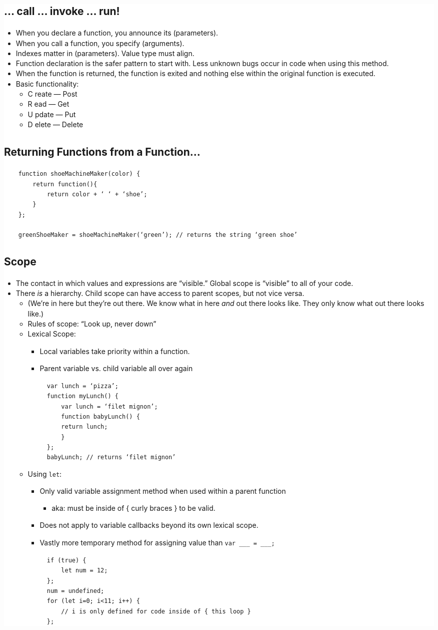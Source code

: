 ## … call … invoke … run!
- When you declare a function, you announce its (parameters).
- When you call a function, you specify (arguments). 
- Indexes matter in (parameters). Value type must align. 
- Function declaration is the safer pattern to start with. Less unknown bugs occur in code when using this method. 
- When the function is returned, the function is exited and nothing else within the original function is executed. 
- Basic functionality:
    - C reate —   Post 
    - R ead —     Get
    - U pdate —   Put
    - D elete —   Delete

## Returning Functions from a Function…

        function shoeMachineMaker(color) {
            return function(){
                return color + ‘ ‘ + ‘shoe’;
            }
        };

        greenShoeMaker = shoeMachineMaker(‘green’); // returns the string ‘green shoe’ 

## Scope
- The contact in which values and expressions are “visible.” Global scope is “visible” to all of your code.
- There _is_ a hierarchy. Child scope can have access to parent scopes, but not vice versa. 
    - (We’re in here but they’re out there. We know what in here _and_ out there looks like. They only know what out there looks like.)
    - Rules of scope: “Look up, never down”
    - Lexical Scope:
        - Local variables take priority within a function. 
        - Parent variable vs. child variable all over again

                var lunch = ‘pizza’;
                function myLunch() {
                    var lunch = ‘filet mignon’;
                    function babyLunch() {
                    return lunch;
                    }
                };
                babyLunch; // returns ‘filet mignon’

    - Using `let`:
        - Only valid variable assignment method when used within a parent function
            - aka: must be inside of { curly braces } to be valid. 
        - Does not apply to variable callbacks beyond its own lexical scope. 
        - Vastly more temporary method for assigning value than `var ___ = ___;`
            
                if (true) {
                    let num = 12;
                };
                num = undefined;
                for (let i=0; i<11; i++) {
                    // i is only defined for code inside of { this loop } 
                };          

